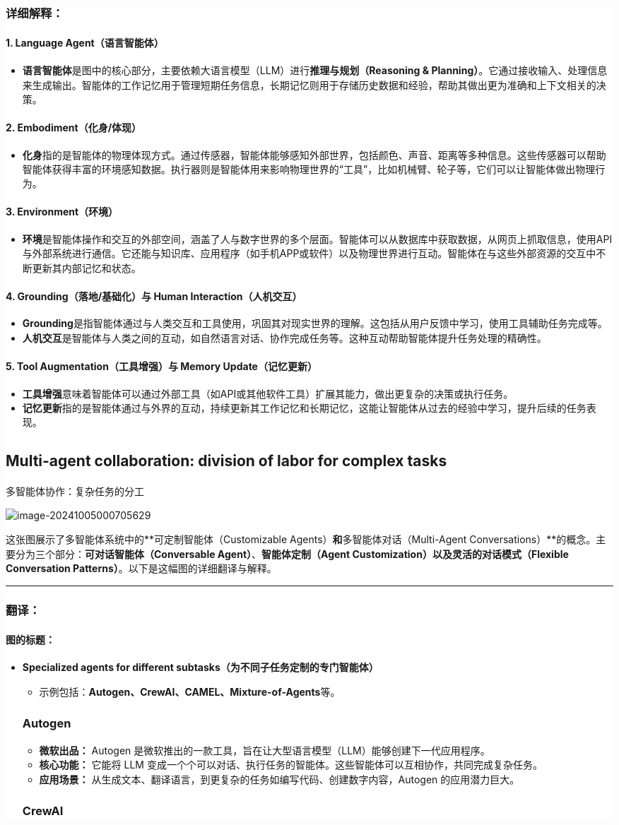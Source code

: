 
### **详细解释：**

#### 1. **Language Agent（语言智能体）**
   - **语言智能体**是图中的核心部分，主要依赖大语言模型（LLM）进行**推理与规划（Reasoning & Planning）**。它通过接收输入、处理信息来生成输出。智能体的工作记忆用于管理短期任务信息，长期记忆则用于存储历史数据和经验，帮助其做出更为准确和上下文相关的决策。

#### 2. **Embodiment（化身/体现）**
   - **化身**指的是智能体的物理体现方式。通过传感器，智能体能够感知外部世界，包括颜色、声音、距离等多种信息。这些传感器可以帮助智能体获得丰富的环境感知数据。执行器则是智能体用来影响物理世界的“工具”，比如机械臂、轮子等，它们可以让智能体做出物理行为。

#### 3. **Environment（环境）**
   - **环境**是智能体操作和交互的外部空间，涵盖了人与数字世界的多个层面。智能体可以从数据库中获取数据，从网页上抓取信息，使用API与外部系统进行通信。它还能与知识库、应用程序（如手机APP或软件）以及物理世界进行互动。智能体在与这些外部资源的交互中不断更新其内部记忆和状态。

#### 4. **Grounding（落地/基础化）与 Human Interaction（人机交互）**
   - **Grounding**是指智能体通过与人类交互和工具使用，巩固其对现实世界的理解。这包括从用户反馈中学习，使用工具辅助任务完成等。
   - **人机交互**是智能体与人类之间的互动，如自然语言对话、协作完成任务等。这种互动帮助智能体提升任务处理的精确性。

#### 5. **Tool Augmentation（工具增强）与 Memory Update（记忆更新）**
   - **工具增强**意味着智能体可以通过外部工具（如API或其他软件工具）扩展其能力，做出更复杂的决策或执行任务。
   - **记忆更新**指的是智能体通过与外界的互动，持续更新其工作记忆和长期记忆，这能让智能体从过去的经验中学习，提升后续的任务表现。



## Multi-agent collaboration: division of labor for complex tasks

多智能体协作：复杂任务的分工

![image-20241005000705629](https://raw.githubusercontent.com/LukiRyan/TyporaImageBox/main/img/202410050007805.png)

这张图展示了多智能体系统中的**可定制智能体（Customizable Agents）**和**多智能体对话（Multi-Agent Conversations）**的概念。主要分为三个部分：**可对话智能体（Conversable Agent）**、**智能体定制（Agent Customization）**以及**灵活的对话模式（Flexible Conversation Patterns）**。以下是这幅图的详细翻译与解释。

---

### **翻译：**

#### 图的标题：
- **Specialized agents for different subtasks（为不同子任务定制的专门智能体）**
  
  - 示例包括：**Autogen、CrewAI、CAMEL、Mixture-of-Agents**等。
  
  ### Autogen
  
  - **微软出品：** Autogen 是微软推出的一款工具，旨在让大型语言模型（LLM）能够创建下一代应用程序。
  - **核心功能：** 它能将 LLM 变成一个个可以对话、执行任务的智能体。这些智能体可以互相协作，共同完成复杂任务。
  - **应用场景：** 从生成文本、翻译语言，到更复杂的任务如编写代码、创建数字内容，Autogen 的应用潜力巨大。
  
  ### CrewAI
  